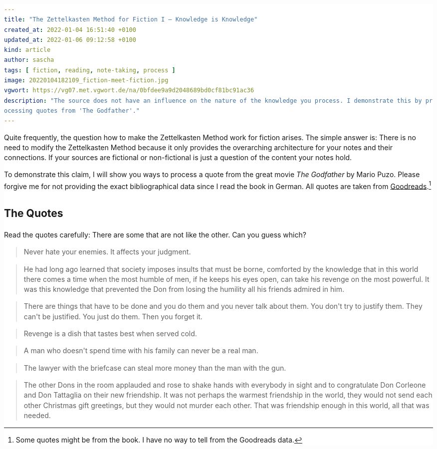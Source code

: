 ```yaml
---
title: "The Zettelkasten Method for Fiction I – Knowledge is Knowledge"
created_at: 2022-01-04 16:51:40 +0100
updated_at: 2022-01-06 09:12:58 +0100
kind: article
author: sascha
tags: [ fiction, reading, note-taking, process ]
image: 20220104182109_fiction-meet-fiction.jpg
vgwort: https://vg07.met.vgwort.de/na/0bfdee9a9d2048689bd0cf81bc91ac36
description: "The source does not have an influence on the nature of the knowledge you process. I demonstrate this by processing quotes from 'The Godfather'."
---
```




Quite frequently, the question how to make the Zettelkasten Method work for fiction arises. The simple answer is: There is no need to modify the Zettelkasten Method because it only provides the overarching architecture for your notes and their connections. If your sources are fictional or non-fictional is just a question of the content your notes hold.

To demonstrate this claim, I will show you ways to process a quote from the great movie *The Godfather* by Mario Puzo. Please forgive me for not providing the exact bibliographical data since I read the book in German. All quotes are taken from [Goodreads](https://www.goodreads.com/work/quotes/266624-the-godfather?page=1).[^goodr]

[^goodr]: Some quotes might be from the book. I have no way to tell from the Goodreads data.

## The Quotes

Read the quotes carefully: There are some that are not like the other. Can you guess which?

> Never hate your enemies. It affects your judgment.



> He had long ago learned that society imposes insults that must be borne, comforted by the knowledge that in this world there comes a time when the most humble of men, if he keeps his eyes open, can take his revenge on the most powerful. It was this knowledge that prevented the Don from losing the humility all his friends admired in him.



> There are things that have to be done and you do them and you never talk about them. You don't try to justify them. They can't be justified. You just do them. Then you forget it.



> Revenge is a dish that tastes best when served cold.



> A man who doesn't spend time with his family can never be a real man.



> The lawyer with the briefcase can steal more money than the man with the gun.



> The other Dons in the room applauded and rose to shake hands with everybody in sight and to congratulate Don Corleone and Don Tattaglia on their new friendship. It was not perhaps the warmest friendship in the world, they would not send each other Christmas gift greetings, but they would not murder each other. That was friendship enough in this world, all that was needed.


[^2021-12-09-knowledge]: This includes information since transforming information into knowledge is part of knowledge work.